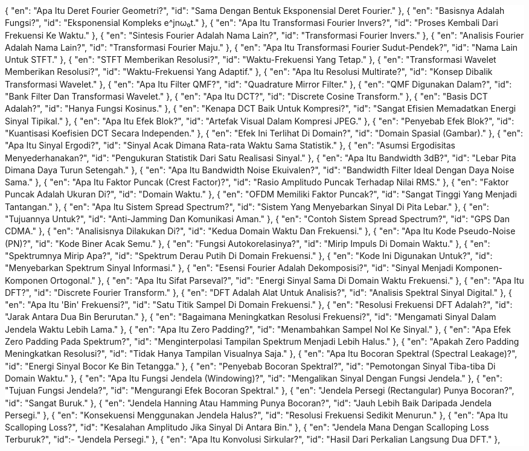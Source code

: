   { "en": "Apa Itu Deret Fourier Geometri?", "id": "Sama Dengan Bentuk Eksponensial Deret Fourier." },
  { "en": "Basisnya Adalah Fungsi?", "id": "Eksponensial Kompleks e^jnω₀t." },
  { "en": "Apa Itu Transformasi Fourier Invers?", "id": "Proses Kembali Dari Frekuensi Ke Waktu." },
  { "en": "Sintesis Fourier Adalah Nama Lain?", "id": "Transformasi Fourier Invers." },
  { "en": "Analisis Fourier Adalah Nama Lain?", "id": "Transformasi Fourier Maju." },
  { "en": "Apa Itu Transformasi Fourier Sudut-Pendek?", "id": "Nama Lain Untuk STFT." },
  { "en": "STFT Memberikan Resolusi?", "id": "Waktu-Frekuensi Yang Tetap." },
  { "en": "Transformasi Wavelet Memberikan Resolusi?", "id": "Waktu-Frekuensi Yang Adaptif." },
  { "en": "Apa Itu Resolusi Multirate?", "id": "Konsep Dibalik Transformasi Wavelet." },
  { "en": "Apa Itu Filter QMF?", "id": "Quadrature Mirror Filter." },
  { "en": "QMF Digunakan Dalam?", "id": "Bank Filter Dan Transformasi Wavelet." },
  { "en": "Apa Itu DCT?", "id": "Discrete Cosine Transform." },
  { "en": "Basis DCT Adalah?", "id": "Hanya Fungsi Kosinus." },
  { "en": "Kenapa DCT Baik Untuk Kompresi?", "id": "Sangat Efisien Memadatkan Energi Sinyal Tipikal." },
  { "en": "Apa Itu Efek Blok?", "id": "Artefak Visual Dalam Kompresi JPEG." },
  { "en": "Penyebab Efek Blok?", "id": "Kuantisasi Koefisien DCT Secara Independen." },
  { "en": "Efek Ini Terlihat Di Domain?", "id": "Domain Spasial (Gambar)." },
  { "en": "Apa Itu Sinyal Ergodi?", "id": "Sinyal Acak Dimana Rata-rata Waktu Sama Statistik." },
  { "en": "Asumsi Ergodisitas Menyederhanakan?", "id": "Pengukuran Statistik Dari Satu Realisasi Sinyal." },
  { "en": "Apa Itu Bandwidth 3dB?", "id": "Lebar Pita Dimana Daya Turun Setengah." },
  { "en": "Apa Itu Bandwidth Noise Ekuivalen?", "id": "Bandwidth Filter Ideal Dengan Daya Noise Sama." },
  { "en": "Apa Itu Faktor Puncak (Crest Factor)?", "id": "Rasio Amplitudo Puncak Terhadap Nilai RMS." },
  { "en": "Faktor Puncak Adalah Ukuran Di?", "id": "Domain Waktu." },
  { "en": "OFDM Memiliki Faktor Puncak?", "id": "Sangat Tinggi Yang Menjadi Tantangan." },
  { "en": "Apa Itu Sistem Spread Spectrum?", "id": "Sistem Yang Menyebarkan Sinyal Di Pita Lebar." },
  { "en": "Tujuannya Untuk?", "id": "Anti-Jamming Dan Komunikasi Aman." },
  { "en": "Contoh Sistem Spread Spectrum?", "id": "GPS Dan CDMA." },
  { "en": "Analisisnya Dilakukan Di?", "id": "Kedua Domain Waktu Dan Frekuensi." },
  { "en": "Apa Itu Kode Pseudo-Noise (PN)?", "id": "Kode Biner Acak Semu." },
  { "en": "Fungsi Autokorelasinya?", "id": "Mirip Impuls Di Domain Waktu." },
  { "en": "Spektrumnya Mirip Apa?", "id": "Spektrum Derau Putih Di Domain Frekuensi." },
  { "en": "Kode Ini Digunakan Untuk?", "id": "Menyebarkan Spektrum Sinyal Informasi." },
  { "en": "Esensi Fourier Adalah Dekomposisi?", "id": "Sinyal Menjadi Komponen-Komponen Ortogonal." },
  { "en": "Apa Itu Sifat Parseval?", "id": "Energi Sinyal Sama Di Domain Waktu Frekuensi." },
  { "en": "Apa Itu DFT?", "id": "Discrete Fourier Transform." },
  { "en": "DFT Adalah Alat Untuk Analisis?", "id": "Analisis Spektral Sinyal Digital." },
  { "en": "Apa Itu 'Bin' Frekuensi?", "id": "Satu Titik Sampel Di Domain Frekuensi." },
  { "en": "Resolusi Frekuensi DFT Adalah?", "id": "Jarak Antara Dua Bin Berurutan." },
  { "en": "Bagaimana Meningkatkan Resolusi Frekuensi?", "id": "Mengamati Sinyal Dalam Jendela Waktu Lebih Lama." },
  { "en": "Apa Itu Zero Padding?", "id": "Menambahkan Sampel Nol Ke Sinyal." },
  { "en": "Apa Efek Zero Padding Pada Spektrum?", "id": "Menginterpolasi Tampilan Spektrum Menjadi Lebih Halus." },
  { "en": "Apakah Zero Padding Meningkatkan Resolusi?", "id": "Tidak Hanya Tampilan Visualnya Saja." },
  { "en": "Apa Itu Bocoran Spektral (Spectral Leakage)?", "id": "Energi Sinyal Bocor Ke Bin Tetangga." },
  { "en": "Penyebab Bocoran Spektral?", "id": "Pemotongan Sinyal Tiba-tiba Di Domain Waktu." },
  { "en": "Apa Itu Fungsi Jendela (Windowing)?", "id": "Mengalikan Sinyal Dengan Fungsi Jendela." },
  { "en": "Tujuan Fungsi Jendela?", "id": "Mengurangi Efek Bocoran Spektral." },
  { "en": "Jendela Persegi (Rectangular) Punya Bocoran?", "id": "Sangat Buruk." },
  { "en": "Jendela Hanning Atau Hamming Punya Bocoran?", "id": "Jauh Lebih Baik Daripada Jendela Persegi." },
  { "en": "Konsekuensi Menggunakan Jendela Halus?", "id": "Resolusi Frekuensi Sedikit Menurun." },
  { "en": "Apa Itu Scalloping Loss?", "id": "Kesalahan Amplitudo Jika Sinyal Di Antara Bin." },
  { "en": "Jendela Mana Dengan Scalloping Loss Terburuk?", "id":- "Jendela Persegi." },
  { "en": "Apa Itu Konvolusi Sirkular?", "id": "Hasil Dari Perkalian Langsung Dua DFT." },